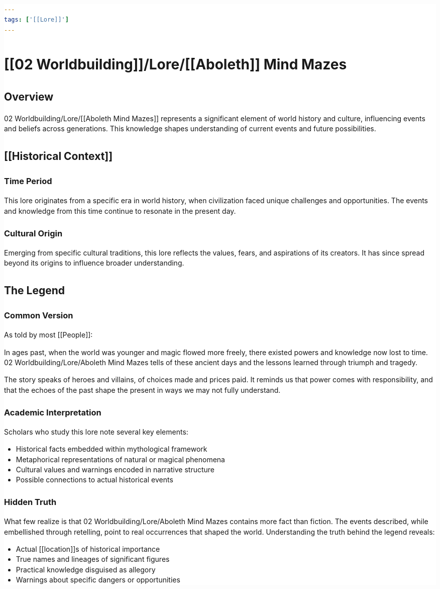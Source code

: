 ```yaml
---
tags: ['[[Lore]]']
---
```


# [[02 Worldbuilding]]/Lore/[[Aboleth]] Mind Mazes

## Overview

02 Worldbuilding/Lore/[[Aboleth Mind Mazes]] represents a significant element of world history and culture, influencing events and beliefs across generations. This knowledge shapes understanding of current events and future possibilities.

## [[Historical Context]]

### Time Period
This lore originates from a specific era in world history, when civilization faced unique challenges and opportunities. The events and knowledge from this time continue to resonate in the present day.

### Cultural Origin
Emerging from specific cultural traditions, this lore reflects the values, fears, and aspirations of its creators. It has since spread beyond its origins to influence broader understanding.

## The Legend

### Common Version
As told by most [[People]]:

In ages past, when the world was younger and magic flowed more freely, there existed powers and knowledge now lost to time. 02 Worldbuilding/Lore/Aboleth Mind Mazes tells of these ancient days and the lessons learned through triumph and tragedy.

The story speaks of heroes and villains, of choices made and prices paid. It reminds us that power comes with responsibility, and that the echoes of the past shape the present in ways we may not fully understand.

### Academic Interpretation
Scholars who study this lore note several key elements:
- Historical facts embedded within mythological framework
- Metaphorical representations of natural or magical phenomena
- Cultural values and warnings encoded in narrative structure
- Possible connections to actual historical events

### Hidden Truth
What few realize is that 02 Worldbuilding/Lore/Aboleth Mind Mazes contains more fact than fiction. The events described, while embellished through retelling, point to real occurrences that shaped the world. Understanding the truth behind the legend reveals:
- Actual [[location]]s of historical importance
- True names and lineages of significant figures
- Practical knowledge disguised as allegory
- Warnings about specific dangers or opportunities
